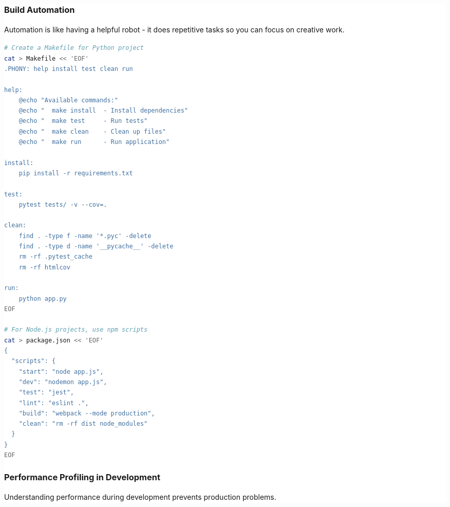 ### Build Automation

Automation is like having a helpful robot - it does repetitive tasks so you can focus on creative work.

```bash
# Create a Makefile for Python project
cat > Makefile << 'EOF'
.PHONY: help install test clean run

help:
	@echo "Available commands:"
	@echo "  make install  - Install dependencies"
	@echo "  make test     - Run tests"
	@echo "  make clean    - Clean up files"
	@echo "  make run      - Run application"

install:
	pip install -r requirements.txt

test:
	pytest tests/ -v --cov=.

clean:
	find . -type f -name '*.pyc' -delete
	find . -type d -name '__pycache__' -delete
	rm -rf .pytest_cache
	rm -rf htmlcov

run:
	python app.py
EOF

# For Node.js projects, use npm scripts
cat > package.json << 'EOF'
{
  "scripts": {
    "start": "node app.js",
    "dev": "nodemon app.js",
    "test": "jest",
    "lint": "eslint .",
    "build": "webpack --mode production",
    "clean": "rm -rf dist node_modules"
  }
}
EOF
```

### Performance Profiling in Development

Understanding performance during development prevents production problems.
